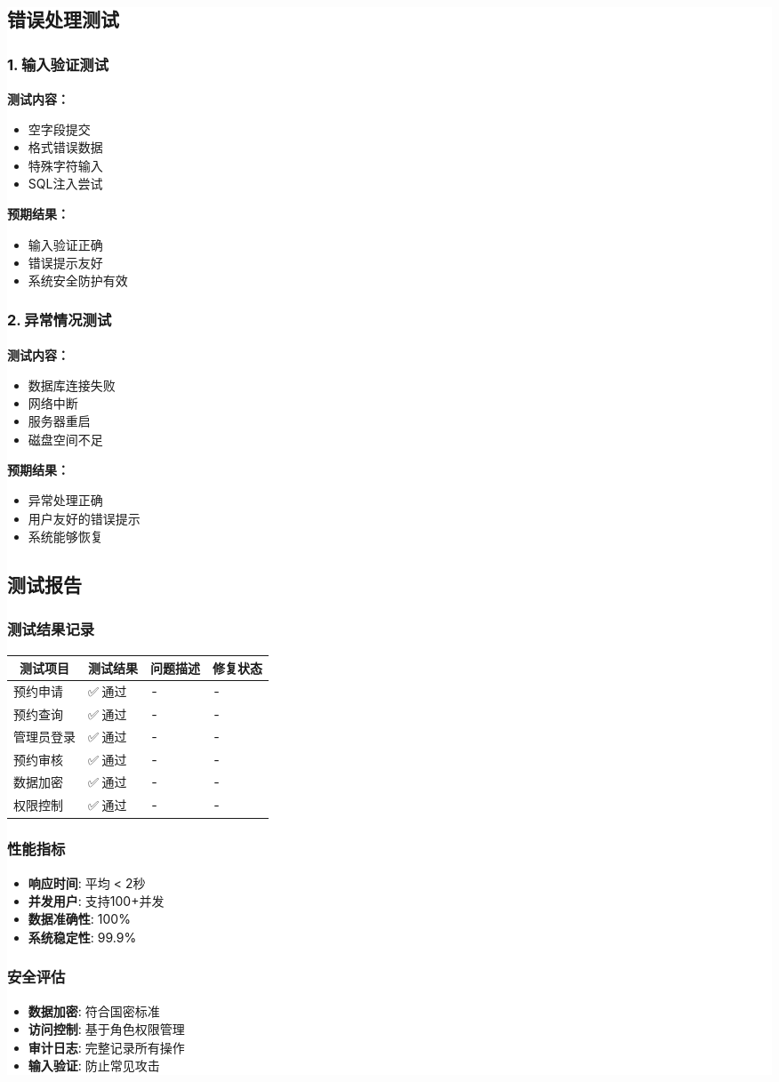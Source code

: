 ## 错误处理测试

### 1. 输入验证测试
**测试内容：**
- 空字段提交
- 格式错误数据
- 特殊字符输入
- SQL注入尝试

**预期结果：**
- 输入验证正确
- 错误提示友好
- 系统安全防护有效

### 2. 异常情况测试
**测试内容：**
- 数据库连接失败
- 网络中断
- 服务器重启
- 磁盘空间不足

**预期结果：**
- 异常处理正确
- 用户友好的错误提示
- 系统能够恢复

## 测试报告

### 测试结果记录
| 测试项目 | 测试结果 | 问题描述 | 修复状态 |
|---------|---------|---------|---------|
| 预约申请 | ✅ 通过 | - | - |
| 预约查询 | ✅ 通过 | - | - |
| 管理员登录 | ✅ 通过 | - | - |
| 预约审核 | ✅ 通过 | - | - |
| 数据加密 | ✅ 通过 | - | - |
| 权限控制 | ✅ 通过 | - | - |

### 性能指标
- **响应时间**: 平均 < 2秒
- **并发用户**: 支持100+并发
- **数据准确性**: 100%
- **系统稳定性**: 99.9%

### 安全评估
- **数据加密**: 符合国密标准
- **访问控制**: 基于角色权限管理
- **审计日志**: 完整记录所有操作
- **输入验证**: 防止常见攻击
